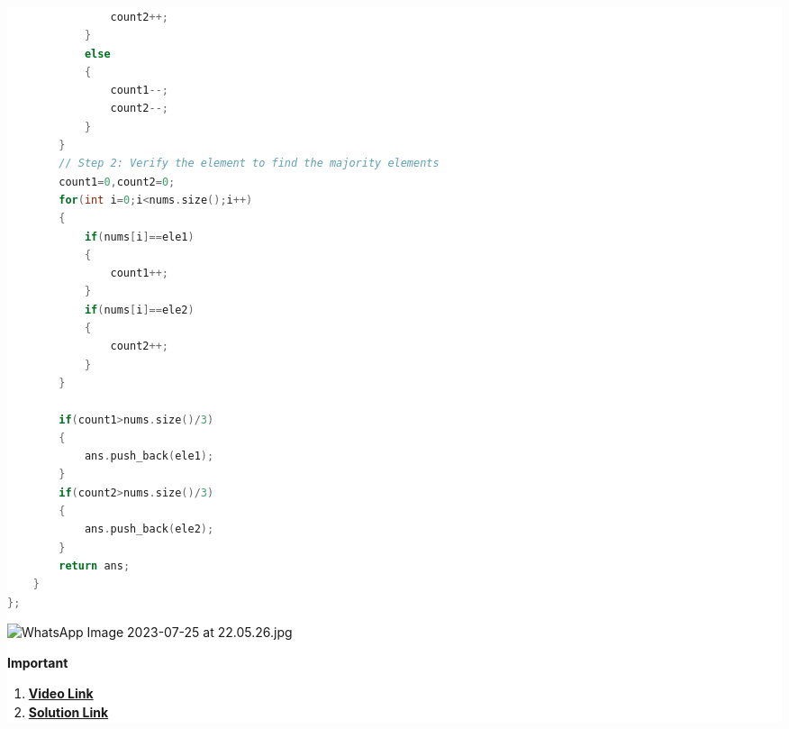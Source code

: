 ```cpp
                count2++;
            }
            else
            {
                count1--;
                count2--;
            }
        }
        // Step 2: Verify the element to find the majority elements
        count1=0,count2=0;
        for(int i=0;i<nums.size();i++)
        {
            if(nums[i]==ele1)
            {
                count1++;
            }
            if(nums[i]==ele2)
            {
                count2++;
            }
        }

        if(count1>nums.size()/3)
        {
            ans.push_back(ele1);
        }
        if(count2>nums.size()/3)
        {
            ans.push_back(ele2);
        }
        return ans;
    }
};
```

![WhatsApp Image 2023-07-25 at 22.05.26.jpg](https://assets.leetcode.com/users/images/a3f37cd6-c9ac-4f45-99af-fda3623122c3_1690303298.721349.jpeg)



**Important**
1. **[Video Link](https://youtu.be/vwZj1K0e9U8)**
2. **[Solution Link](https://leetcode.com/problems/majority-element-ii/solutions/3815568/3-approach-easy-c-solution-brute-force-better-and-optimized-approach/)**


